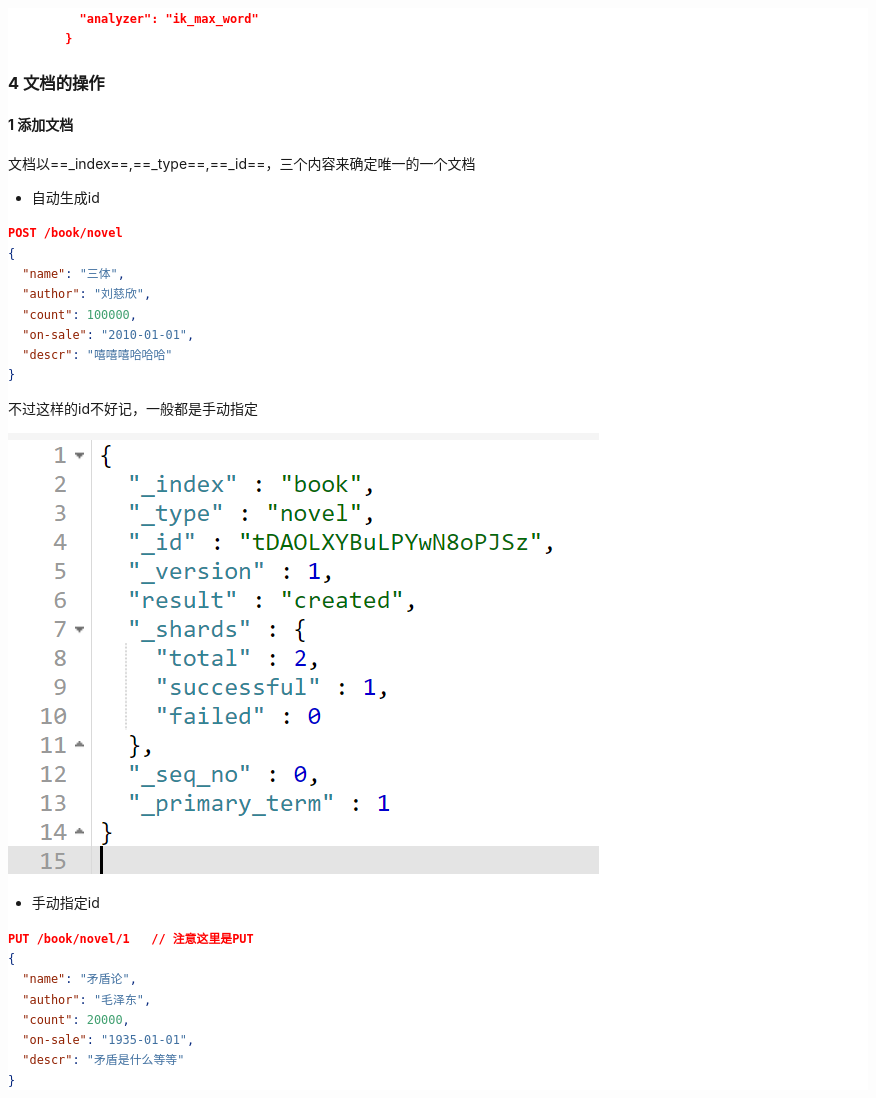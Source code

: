 ```json
          "analyzer": "ik_max_word"
        }
```

### 4 文档的操作

#### 1 添加文档

文档以==_index==,==_type==,==_id==，三个内容来确定唯一的一个文档

* 自动生成id

```json
POST /book/novel
{
  "name": "三体",
  "author": "刘慈欣",
  "count": 100000,
  "on-sale": "2010-01-01",
  "descr": "嘻嘻嘻哈哈哈"
}
```

不过这样的id不好记，一般都是手动指定

![image-15](img/15.png)

* 手动指定id

```json
PUT /book/novel/1   // 注意这里是PUT
{
  "name": "矛盾论",
  "author": "毛泽东",
  "count": 20000,
  "on-sale": "1935-01-01",
  "descr": "矛盾是什么等等"
}
```
